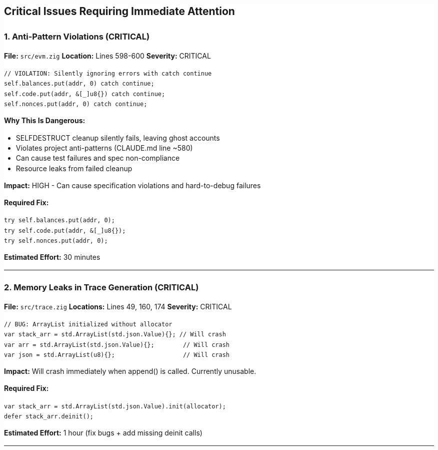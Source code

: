 
## Critical Issues Requiring Immediate Attention

### 1. Anti-Pattern Violations (CRITICAL)

**File:** `src/evm.zig`
**Location:** Lines 598-600
**Severity:** CRITICAL

```zig
// VIOLATION: Silently ignoring errors with catch continue
self.balances.put(addr, 0) catch continue;
self.code.put(addr, &[_]u8{}) catch continue;
self.nonces.put(addr, 0) catch continue;
```

**Why This Is Dangerous:**
- SELFDESTRUCT cleanup silently fails, leaving ghost accounts
- Violates project anti-patterns (CLAUDE.md line ~580)
- Can cause test failures and spec non-compliance
- Resource leaks from failed cleanup

**Impact:** HIGH - Can cause specification violations and hard-to-debug failures

**Required Fix:**
```zig
try self.balances.put(addr, 0);
try self.code.put(addr, &[_]u8{});
try self.nonces.put(addr, 0);
```

**Estimated Effort:** 30 minutes

---

### 2. Memory Leaks in Trace Generation (CRITICAL)

**File:** `src/trace.zig`
**Locations:** Lines 49, 160, 174
**Severity:** CRITICAL

```zig
// BUG: ArrayList initialized without allocator
var stack_arr = std.ArrayList(std.json.Value){}; // Will crash
var arr = std.ArrayList(std.json.Value){};        // Will crash
var json = std.ArrayList(u8){};                   // Will crash
```

**Impact:** Will crash immediately when append() is called. Currently unusable.

**Required Fix:**
```zig
var stack_arr = std.ArrayList(std.json.Value).init(allocator);
defer stack_arr.deinit();
```

**Estimated Effort:** 1 hour (fix bugs + add missing deinit calls)

---
